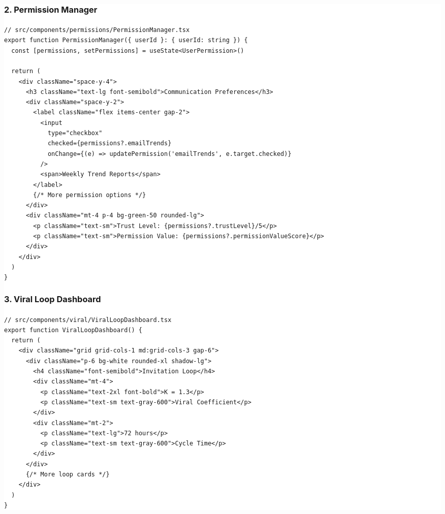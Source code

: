 ```tsx
```

### 2. Permission Manager

```tsx
// src/components/permissions/PermissionManager.tsx
export function PermissionManager({ userId }: { userId: string }) {
  const [permissions, setPermissions] = useState<UserPermission>()

  return (
    <div className="space-y-4">
      <h3 className="text-lg font-semibold">Communication Preferences</h3>
      <div className="space-y-2">
        <label className="flex items-center gap-2">
          <input
            type="checkbox"
            checked={permissions?.emailTrends}
            onChange={(e) => updatePermission('emailTrends', e.target.checked)}
          />
          <span>Weekly Trend Reports</span>
        </label>
        {/* More permission options */}
      </div>
      <div className="mt-4 p-4 bg-green-50 rounded-lg">
        <p className="text-sm">Trust Level: {permissions?.trustLevel}/5</p>
        <p className="text-sm">Permission Value: {permissions?.permissionValueScore}</p>
      </div>
    </div>
  )
}
```

### 3. Viral Loop Dashboard

```tsx
// src/components/viral/ViralLoopDashboard.tsx
export function ViralLoopDashboard() {
  return (
    <div className="grid grid-cols-1 md:grid-cols-3 gap-6">
      <div className="p-6 bg-white rounded-xl shadow-lg">
        <h4 className="font-semibold">Invitation Loop</h4>
        <div className="mt-4">
          <p className="text-2xl font-bold">K = 1.3</p>
          <p className="text-sm text-gray-600">Viral Coefficient</p>
        </div>
        <div className="mt-2">
          <p className="text-lg">72 hours</p>
          <p className="text-sm text-gray-600">Cycle Time</p>
        </div>
      </div>
      {/* More loop cards */}
    </div>
  )
}
```
